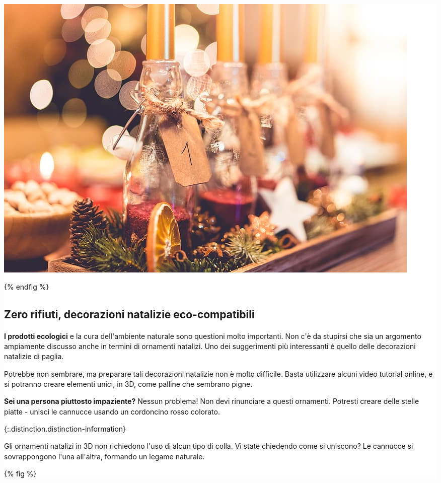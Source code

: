 ![Table Christmas decorations](/uploads/domowe-swieczniki-ozdoby-swiateczne.jpg "Decorazioni natalizie da tavola")

{% endfig %}

## Zero rifiuti, decorazioni natalizie eco-compatibili

**I prodotti ecologici** e la cura dell'ambiente naturale sono questioni molto importanti. Non c'è da stupirsi che sia un argomento ampiamente discusso anche in termini di ornamenti natalizi. Uno dei suggerimenti più interessanti è quello delle decorazioni natalizie di paglia.

Potrebbe non sembrare, ma preparare tali decorazioni natalizie non è molto difficile. Basta utilizzare alcuni video tutorial online, e si potranno creare elementi unici, in 3D, come palline che sembrano pigne.

**Sei una persona piuttosto impaziente?** Nessun problema! Non devi rinunciare a questi ornamenti. Potresti creare delle stelle piatte - unisci le cannucce usando un cordoncino rosso colorato.

{:.distinction.distinction-information}

Gli ornamenti natalizi in 3D non richiedono l'uso di alcun tipo di colla. Vi state chiedendo come si uniscono? Le cannucce si sovrappongono l'una all'altra, formando un legame naturale.

{% fig %}
